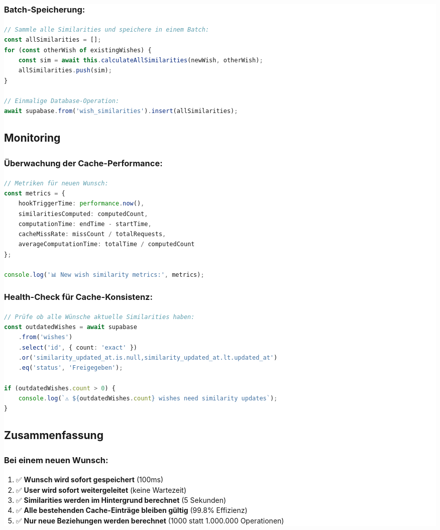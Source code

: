 ### **Batch-Speicherung:**

```typescript
// Sammle alle Similarities und speichere in einem Batch:
const allSimilarities = [];
for (const otherWish of existingWishes) {
	const sim = await this.calculateAllSimilarities(newWish, otherWish);
	allSimilarities.push(sim);
}

// Einmalige Database-Operation:
await supabase.from('wish_similarities').insert(allSimilarities);
```

## Monitoring

### **Überwachung der Cache-Performance:**

```typescript
// Metriken für neuen Wunsch:
const metrics = {
	hookTriggerTime: performance.now(),
	similaritiesComputed: computedCount,
	computationTime: endTime - startTime,
	cacheMissRate: missCount / totalRequests,
	averageComputationTime: totalTime / computedCount
};

console.log('📊 New wish similarity metrics:', metrics);
```

### **Health-Check für Cache-Konsistenz:**

```typescript
// Prüfe ob alle Wünsche aktuelle Similarities haben:
const outdatedWishes = await supabase
	.from('wishes')
	.select('id', { count: 'exact' })
	.or('similarity_updated_at.is.null,similarity_updated_at.lt.updated_at')
	.eq('status', 'Freigegeben');

if (outdatedWishes.count > 0) {
	console.log(`⚠️ ${outdatedWishes.count} wishes need similarity updates`);
}
```

## Zusammenfassung

### **Bei einem neuen Wunsch:**

1. ✅ **Wunsch wird sofort gespeichert** (100ms)
2. ✅ **User wird sofort weitergeleitet** (keine Wartezeit)
3. ✅ **Similarities werden im Hintergrund berechnet** (5 Sekunden)
4. ✅ **Alle bestehenden Cache-Einträge bleiben gültig** (99.8% Effizienz)
5. ✅ **Nur neue Beziehungen werden berechnet** (1000 statt 1.000.000 Operationen)
